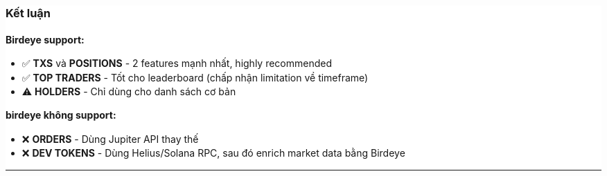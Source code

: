 ### Kết luận

**Birdeye support:**

- ✅ **TXS** và **POSITIONS** - 2 features mạnh nhất, highly recommended
- ✅ **TOP TRADERS** - Tốt cho leaderboard (chấp nhận limitation về timeframe)
- ⚠️ **HOLDERS** - Chỉ dùng cho danh sách cơ bản

**birdeye không support:**

- ❌ **ORDERS** - Dùng Jupiter API thay thế
- ❌ **DEV TOKENS** - Dùng Helius/Solana RPC, sau đó enrich market data bằng Birdeye

---
